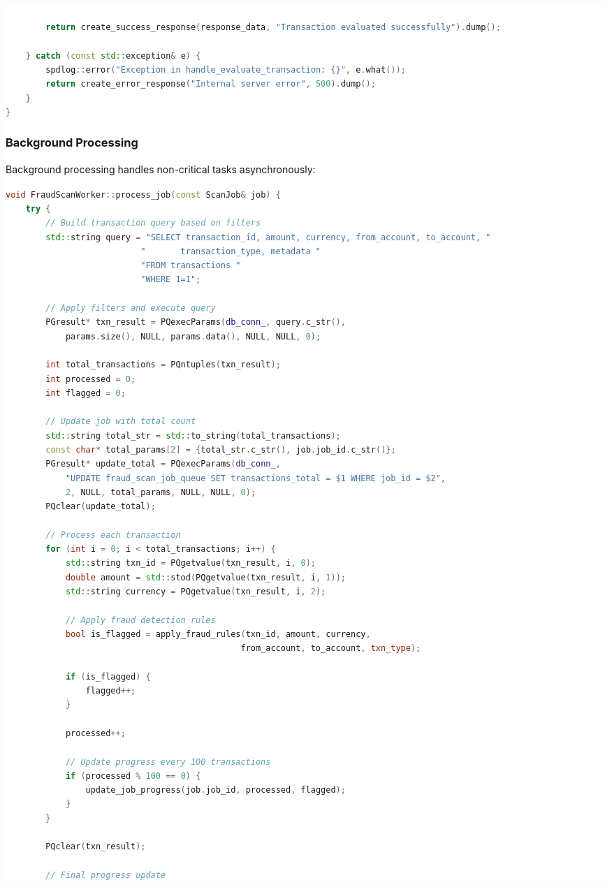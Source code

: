 ```cpp
        
        return create_success_response(response_data, "Transaction evaluated successfully").dump();
        
    } catch (const std::exception& e) {
        spdlog::error("Exception in handle_evaluate_transaction: {}", e.what());
        return create_error_response("Internal server error", 500).dump();
    }
}
```

### Background Processing

Background processing handles non-critical tasks asynchronously:

```cpp
void FraudScanWorker::process_job(const ScanJob& job) {
    try {
        // Build transaction query based on filters
        std::string query = "SELECT transaction_id, amount, currency, from_account, to_account, "
                           "       transaction_type, metadata "
                           "FROM transactions "
                           "WHERE 1=1";
        
        // Apply filters and execute query
        PGresult* txn_result = PQexecParams(db_conn_, query.c_str(),
            params.size(), NULL, params.data(), NULL, NULL, 0);
        
        int total_transactions = PQntuples(txn_result);
        int processed = 0;
        int flagged = 0;
        
        // Update job with total count
        std::string total_str = std::to_string(total_transactions);
        const char* total_params[2] = {total_str.c_str(), job.job_id.c_str()};
        PGresult* update_total = PQexecParams(db_conn_,
            "UPDATE fraud_scan_job_queue SET transactions_total = $1 WHERE job_id = $2",
            2, NULL, total_params, NULL, NULL, 0);
        PQclear(update_total);
        
        // Process each transaction
        for (int i = 0; i < total_transactions; i++) {
            std::string txn_id = PQgetvalue(txn_result, i, 0);
            double amount = std::stod(PQgetvalue(txn_result, i, 1));
            std::string currency = PQgetvalue(txn_result, i, 2);
            
            // Apply fraud detection rules
            bool is_flagged = apply_fraud_rules(txn_id, amount, currency, 
                                               from_account, to_account, txn_type);
            
            if (is_flagged) {
                flagged++;
            }
            
            processed++;
            
            // Update progress every 100 transactions
            if (processed % 100 == 0) {
                update_job_progress(job.job_id, processed, flagged);
            }
        }
        
        PQclear(txn_result);
        
        // Final progress update
```